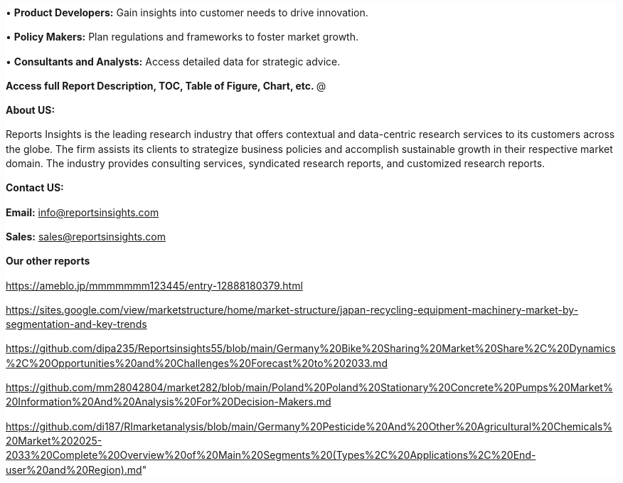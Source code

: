 • <strong>Product Developers:</strong> Gain insights into customer needs to drive innovation.

• <strong>Policy Makers:</strong> Plan regulations and frameworks to foster market growth.

• <strong>Consultants and Analysts:</strong> Access detailed data for strategic advice.
</ul>
<strong>Access full Report Description, TOC, Table of Figure, Chart, etc. </strong>@  <a href= style=color:#0000ff;></a></font>

<strong><strong>About US</strong>:</strong>

Reports Insights is the leading research industry that offers contextual and data-centric research services to its customers across the globe. The firm assists its clients to strategize business policies and accomplish sustainable growth in their respective market domain. The industry provides consulting services, syndicated research reports, and customized research reports.

<strong>Contact US:</strong>

<p class=""""><b>Email:</b> <a href=mailto:info@reportsinsights.com>info@reportsinsights.com</a></p>
<p class=""""><b>Sales:</b> <a href=mailto:sales@reportsinsights.com>sales@reportsinsights.com</a></p>

<strong>Our other reports</strong>

<a href=https://ameblo.jp/mmmmmmm123445/entry-12888180379.html>https://ameblo.jp/mmmmmmm123445/entry-12888180379.html</a>

<a href=https://sites.google.com/view/marketstructure/home/market-structure/japan-recycling-equipment-machinery-market-by-segmentation-and-key-trends>https://sites.google.com/view/marketstructure/home/market-structure/japan-recycling-equipment-machinery-market-by-segmentation-and-key-trends</a>

<a href=https://github.com/dipa235/Reportsinsights55/blob/main/Germany%20Bike%20Sharing%20Market%20Share%2C%20Dynamics%2C%20Opportunities%20and%20Challenges%20Forecast%20to%202033.md>https://github.com/dipa235/Reportsinsights55/blob/main/Germany%20Bike%20Sharing%20Market%20Share%2C%20Dynamics%2C%20Opportunities%20and%20Challenges%20Forecast%20to%202033.md</a>

<a href=https://github.com/mm28042804/market282/blob/main/Poland%20Poland%20Stationary%20Concrete%20Pumps%20Market%20Information%20And%20Analysis%20For%20Decision-Makers.md>https://github.com/mm28042804/market282/blob/main/Poland%20Poland%20Stationary%20Concrete%20Pumps%20Market%20Information%20And%20Analysis%20For%20Decision-Makers.md</a>

<a href=https://github.com/di187/RImarketanalysis/blob/main/Germany%20Pesticide%20And%20Other%20Agricultural%20Chemicals%20Market%202025-2033%20Complete%20Overview%20of%20Main%20Segments%20(Types%2C%20Applications%2C%20End-user%20and%20Region).md>https://github.com/di187/RImarketanalysis/blob/main/Germany%20Pesticide%20And%20Other%20Agricultural%20Chemicals%20Market%202025-2033%20Complete%20Overview%20of%20Main%20Segments%20(Types%2C%20Applications%2C%20End-user%20and%20Region).md</a>"
